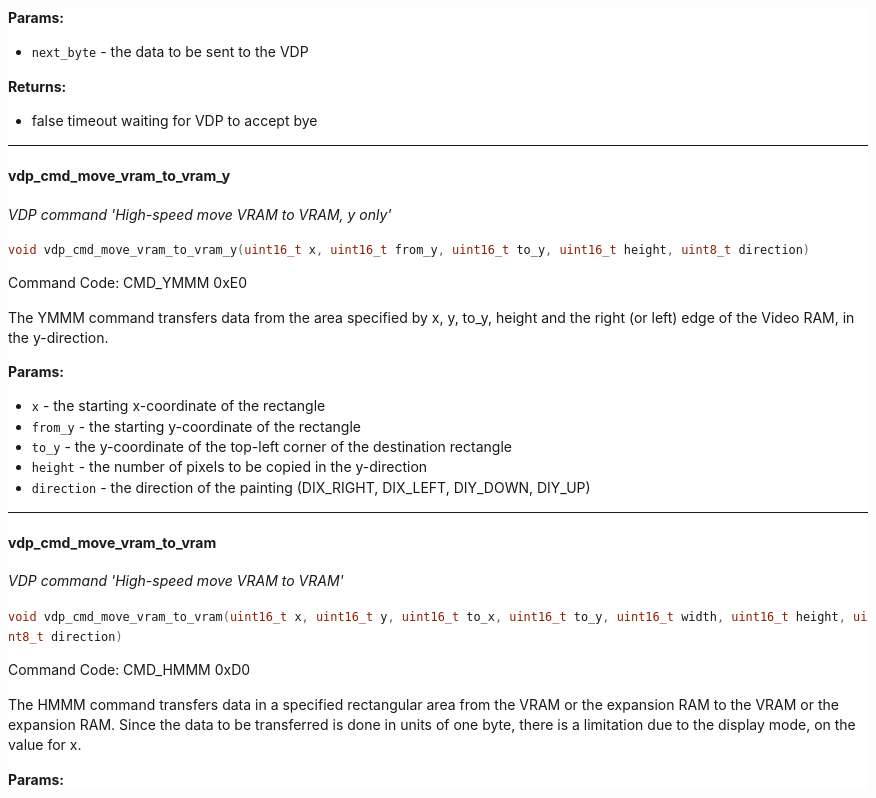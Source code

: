 

**Params:**

- `next_byte` - the data to be sent to the VDP

**Returns:**

- false timeout waiting for VDP to accept bye

---



#### vdp_cmd_move_vram_to_vram_y

*VDP command 'High-speed move VRAM to VRAM, y only'*

```cpp
void vdp_cmd_move_vram_to_vram_y(uint16_t x, uint16_t from_y, uint16_t to_y, uint16_t height, uint8_t direction)
```


Command Code: CMD_YMMM 0xE0

The YMMM command transfers data from the area specified by x, y, to_y, height and the right (or left) edge of the Video RAM, in
the y-direction.


**Params:**

- `x` - the starting x-coordinate of the rectangle
- `from_y` - the starting y-coordinate of the rectangle
- `to_y` - the y-coordinate of the top-left corner of the destination rectangle
- `height` - the number of pixels to be copied in the y-direction
- `direction` - the direction of the painting (DIX_RIGHT, DIX_LEFT, DIY_DOWN, DIY_UP)


---



#### vdp_cmd_move_vram_to_vram

*VDP command 'High-speed move VRAM to VRAM'*

```cpp
void vdp_cmd_move_vram_to_vram(uint16_t x, uint16_t y, uint16_t to_x, uint16_t to_y, uint16_t width, uint16_t height, uint8_t direction)
```


Command Code: CMD_HMMM 0xD0

The HMMM command transfers data in a specified rectangular area from the VRAM or the expansion RAM to the VRAM or the expansion
RAM. Since the data to be transferred is done in units of one byte, there is a limitation due to the display mode, on the value
for x.


**Params:**

